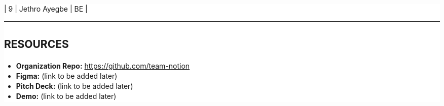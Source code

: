 | 9   | Jethro Ayegbe            | BE   |

---

## RESOURCES

- **Organization Repo:** https://github.com/team-notion
- **Figma:** (link to be added later)
- **Pitch Deck:** (link to be added later)
- **Demo:** (link to be added later)
